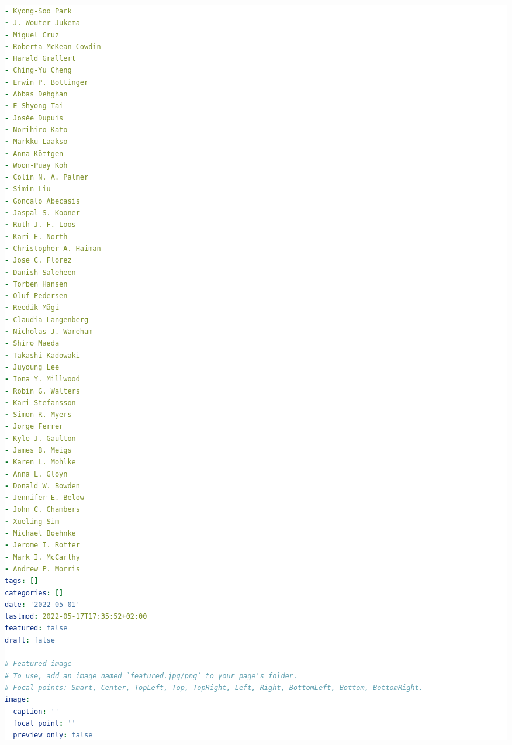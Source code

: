 ```yaml
- Kyong-Soo Park
- J. Wouter Jukema
- Miguel Cruz
- Roberta McKean-Cowdin
- Harald Grallert
- Ching-Yu Cheng
- Erwin P. Bottinger
- Abbas Dehghan
- E-Shyong Tai
- Josée Dupuis
- Norihiro Kato
- Markku Laakso
- Anna Köttgen
- Woon-Puay Koh
- Colin N. A. Palmer
- Simin Liu
- Goncalo Abecasis
- Jaspal S. Kooner
- Ruth J. F. Loos
- Kari E. North
- Christopher A. Haiman
- Jose C. Florez
- Danish Saleheen
- Torben Hansen
- Oluf Pedersen
- Reedik Mägi
- Claudia Langenberg
- Nicholas J. Wareham
- Shiro Maeda
- Takashi Kadowaki
- Juyoung Lee
- Iona Y. Millwood
- Robin G. Walters
- Kari Stefansson
- Simon R. Myers
- Jorge Ferrer
- Kyle J. Gaulton
- James B. Meigs
- Karen L. Mohlke
- Anna L. Gloyn
- Donald W. Bowden
- Jennifer E. Below
- John C. Chambers
- Xueling Sim
- Michael Boehnke
- Jerome I. Rotter
- Mark I. McCarthy
- Andrew P. Morris
tags: []
categories: []
date: '2022-05-01'
lastmod: 2022-05-17T17:35:52+02:00
featured: false
draft: false

# Featured image
# To use, add an image named `featured.jpg/png` to your page's folder.
# Focal points: Smart, Center, TopLeft, Top, TopRight, Left, Right, BottomLeft, Bottom, BottomRight.
image:
  caption: ''
  focal_point: ''
  preview_only: false
```